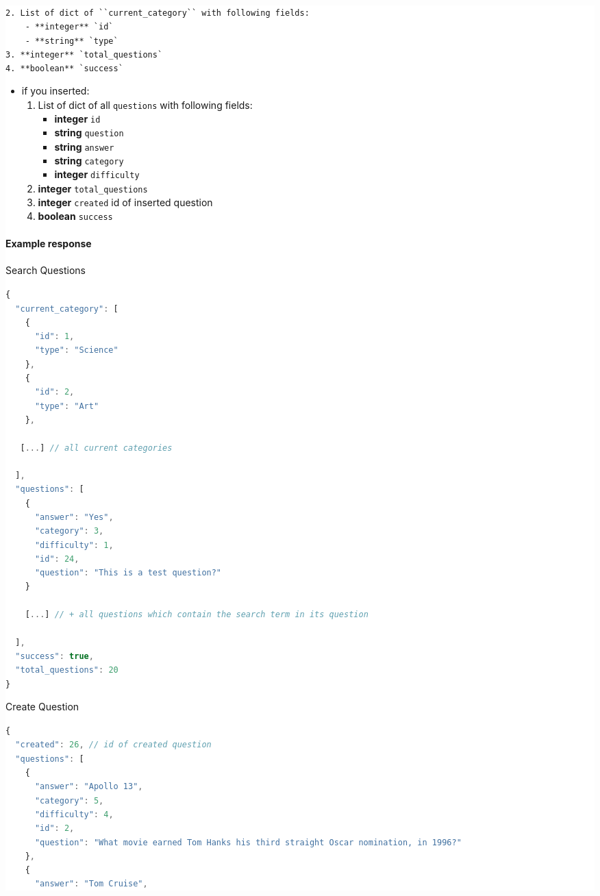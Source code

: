     2. List of dict of ``current_category`` with following fields:
        - **integer** `id`
        - **string** `type`
    3. **integer** `total_questions`
    4. **boolean** `success`
  - if you inserted:
    1. List of dict of all `questions` with following fields:
        - **integer** `id` 
        - **string** `question`
        - **string** `answer`
        - **string** `category`
        - **integer** `difficulty`
    2. **integer** `total_questions`
    3. **integer** `created`  id of inserted question
    4. **boolean** `success`

#### Example response
Search Questions
```js
{
  "current_category": [
    {
      "id": 1,
      "type": "Science"
    },
    {
      "id": 2,
      "type": "Art"
    },

   [...] // all current categories

  ],
  "questions": [
    {
      "answer": "Yes",
      "category": 3,
      "difficulty": 1,
      "id": 24,
      "question": "This is a test question?"
    }

    [...] // + all questions which contain the search term in its question
  
  ],
  "success": true,
  "total_questions": 20
}

```
Create Question
```js
{
  "created": 26, // id of created question
  "questions": [
    {
      "answer": "Apollo 13",
      "category": 5,
      "difficulty": 4,
      "id": 2,
      "question": "What movie earned Tom Hanks his third straight Oscar nomination, in 1996?"
    },
    {
      "answer": "Tom Cruise",
```